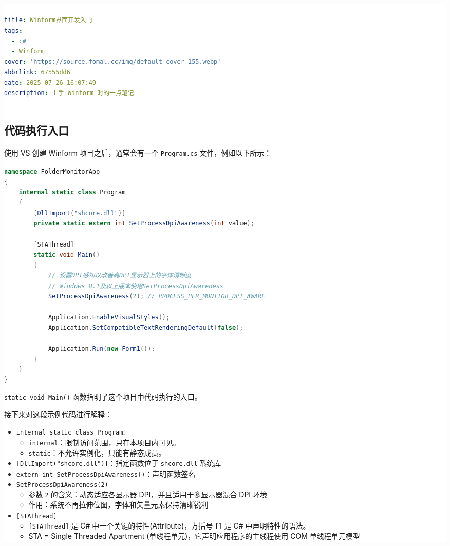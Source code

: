 ```yaml
---
title: Winform界面开发入门
tags:
  - c#
  - Winform
cover: 'https://source.fomal.cc/img/default_cover_155.webp'
abbrlink: 67555dd6
date: 2025-07-26 16:07:49
description: 上手 Winform 时的一点笔记
---
```


## 代码执行入口
使用 VS 创建 Winform 项目之后，通常会有一个 `Program.cs` 文件，例如以下所示：
```c#
namespace FolderMonitorApp
{
    internal static class Program
    {
        [DllImport("shcore.dll")]
        private static extern int SetProcessDpiAwareness(int value);

        [STAThread]
        static void Main()
        {
            // 设置DPI感知以改善高DPI显示器上的字体清晰度
            // Windows 8.1及以上版本使用SetProcessDpiAwareness
            SetProcessDpiAwareness(2); // PROCESS_PER_MONITOR_DPI_AWARE

            Application.EnableVisualStyles();
            Application.SetCompatibleTextRenderingDefault(false);
            
            Application.Run(new Form1());
        }
    }
}
```

`static void Main()` 函数指明了这个项目中代码执行的入口。

接下来对这段示例代码进行解释：
* `internal static class Program`:
  * `internal`：限制访问范围，只在本项目内可见。
  * `static`：不允许实例化，只能有静态成员。
* `[DllImport("shcore.dll")]`：指定函数位于 `shcore.dll` 系统库
* `extern int SetProcessDpiAwareness()`：声明函数签名
* `SetProcessDpiAwareness(2)`
  * 参数 `2` 的含义：动态适应各显示器 DPI，并且适用于多显示器混合 DPI 环境
  * 作用：系统不再拉伸位图，字体和矢量元素保持清晰锐利
* `[STAThread]`
  * `[STAThread]` 是 C# 中一个关键的特性(Attribute)，方括号 `[]` 是 C# 中声明特性的语法。
  * STA = Single Threaded Apartment (单线程单元)，它声明应用程序的主线程使用 COM 单线程单元模型
